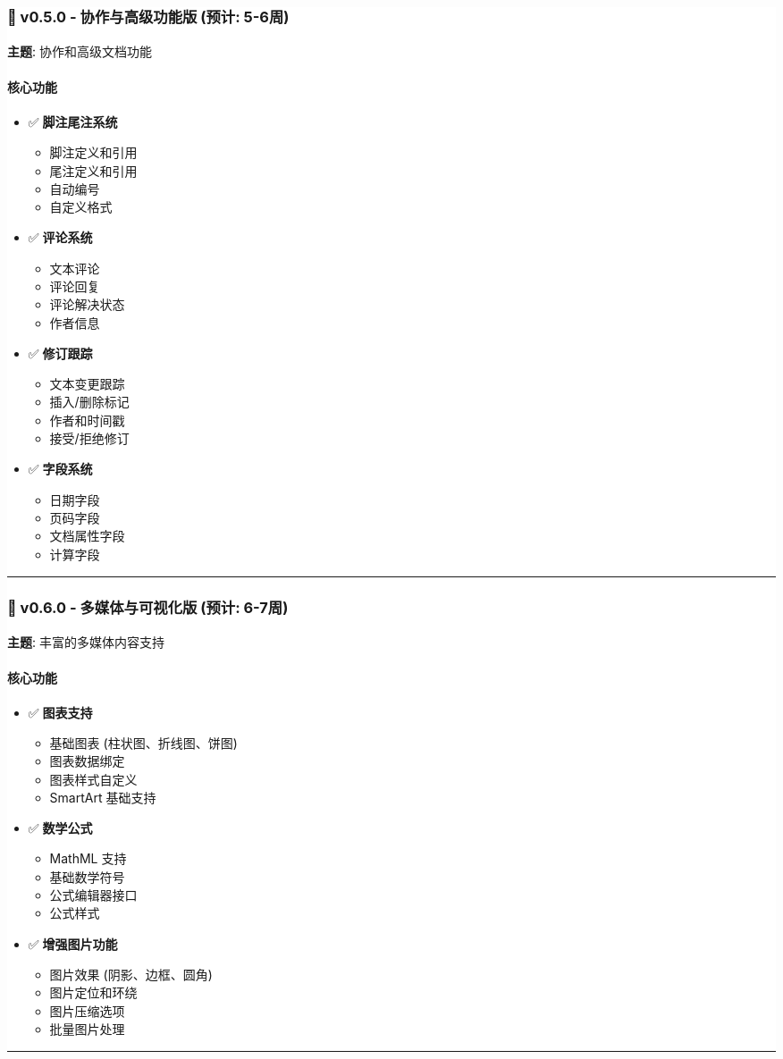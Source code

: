 
### 🔗 v0.5.0 - 协作与高级功能版 (预计: 5-6周)  
**主题**: 协作和高级文档功能

#### 核心功能
- ✅ **脚注尾注系统**
  - 脚注定义和引用
  - 尾注定义和引用
  - 自动编号
  - 自定义格式

- ✅ **评论系统**
  - 文本评论
  - 评论回复
  - 评论解决状态
  - 作者信息

- ✅ **修订跟踪**
  - 文本变更跟踪
  - 插入/删除标记
  - 作者和时间戳
  - 接受/拒绝修订

- ✅ **字段系统**
  - 日期字段
  - 页码字段
  - 文档属性字段
  - 计算字段

---

### 🎯 v0.6.0 - 多媒体与可视化版 (预计: 6-7周)
**主题**: 丰富的多媒体内容支持

#### 核心功能
- ✅ **图表支持**
  - 基础图表 (柱状图、折线图、饼图)
  - 图表数据绑定
  - 图表样式自定义
  - SmartArt 基础支持

- ✅ **数学公式**
  - MathML 支持
  - 基础数学符号
  - 公式编辑器接口
  - 公式样式

- ✅ **增强图片功能**
  - 图片效果 (阴影、边框、圆角)
  - 图片定位和环绕
  - 图片压缩选项
  - 批量图片处理

---
